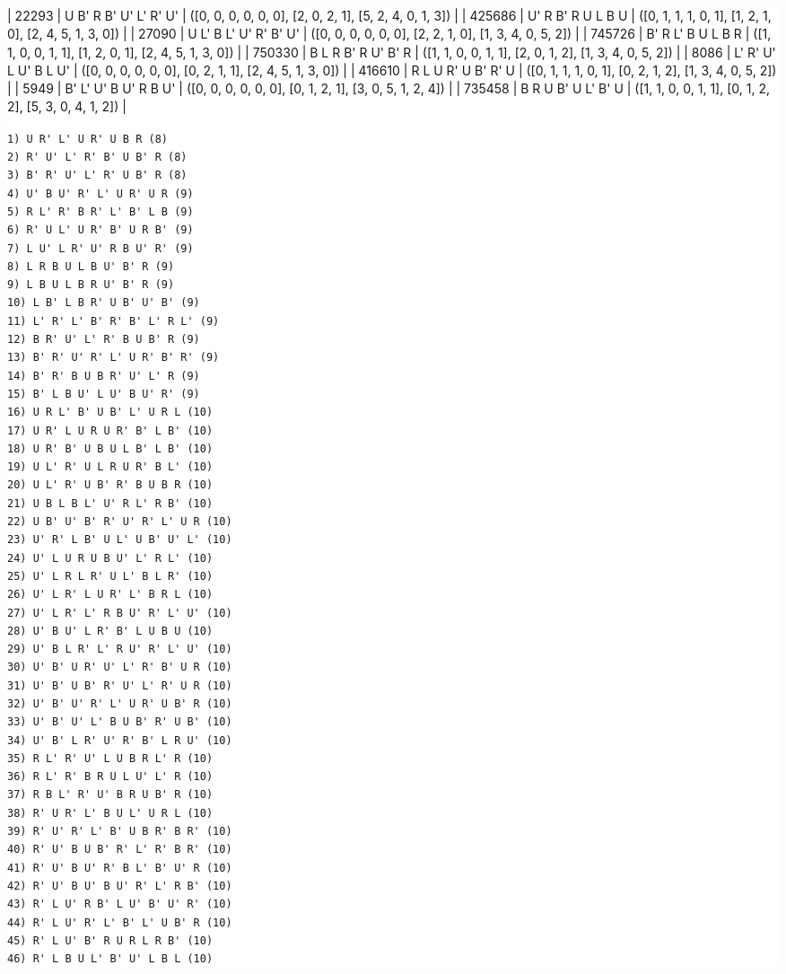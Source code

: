 | 22293 | U B' R B' U' L' R' U' | ([0, 0, 0, 0, 0, 0], [2, 0, 2, 1], [5, 2, 4, 0, 1, 3]) |
| 425686 | U' R B' R U L B U | ([0, 1, 1, 1, 0, 1], [1, 2, 1, 0], [2, 4, 5, 1, 3, 0]) |
| 27090 | U L' B L' U' R' B' U' | ([0, 0, 0, 0, 0, 0], [2, 2, 1, 0], [1, 3, 4, 0, 5, 2]) |
| 745726 | B' R L' B U L B R | ([1, 1, 0, 0, 1, 1], [1, 2, 0, 1], [2, 4, 5, 1, 3, 0]) |
| 750330 | B L R B' R U' B' R | ([1, 1, 0, 0, 1, 1], [2, 0, 1, 2], [1, 3, 4, 0, 5, 2]) |
| 8086 | L' R' U' L U' B L U' | ([0, 0, 0, 0, 0, 0], [0, 2, 1, 1], [2, 4, 5, 1, 3, 0]) |
| 416610 | R L U R' U B' R' U | ([0, 1, 1, 1, 0, 1], [0, 2, 1, 2], [1, 3, 4, 0, 5, 2]) |
| 5949 | B' L' U' B U' R B U' | ([0, 0, 0, 0, 0, 0], [0, 1, 2, 1], [3, 0, 5, 1, 2, 4]) |
| 735458 | B R U B' U L' B' U | ([1, 1, 0, 0, 1, 1], [0, 1, 2, 2], [5, 3, 0, 4, 1, 2]) |


```
1) U R' L' U R' U B R (8)
2) R' U' L' R' B' U B' R (8)
3) B' R' U' L' R' U B' R (8)
4) U' B U' R' L' U R' U R (9)
5) R L' R' B R' L' B' L B (9)
6) R' U L' U R' B' U R B' (9)
7) L U' L R' U' R B U' R' (9)
8) L R B U L B U' B' R (9)
9) L B U L B R U' B' R (9)
10) L B' L B R' U B' U' B' (9)
11) L' R' L' B' R' B' L' R L' (9)
12) B R' U' L' R' B U B' R (9)
13) B' R' U' R' L' U R' B' R' (9)
14) B' R' B U B R' U' L' R (9)
15) B' L B U' L U' B U' R' (9)
16) U R L' B' U B' L' U R L (10)
17) U R' L U R U R' B' L B' (10)
18) U R' B' U B U L B' L B' (10)
19) U L' R' U L R U R' B L' (10)
20) U L' R' U B' R' B U B R (10)
21) U B L B L' U' R L' R B' (10)
22) U B' U' B' R' U' R' L' U R (10)
23) U' R' L B' U L' U B' U' L' (10)
24) U' L U R U B U' L' R L' (10)
25) U' L R L R' U L' B L R' (10)
26) U' L R' L U R' L' B R L (10)
27) U' L R' L' R B U' R' L' U' (10)
28) U' B U' L R' B' L U B U (10)
29) U' B L R' L' R U' R' L' U' (10)
30) U' B' U R' U' L' R' B' U R (10)
31) U' B' U B' R' U' L' R' U R (10)
32) U' B' U' R' L' U R' U B' R (10)
33) U' B' U' L' B U B' R' U B' (10)
34) U' B' L R' U' R' B' L R U' (10)
35) R L' R' U' L U B R L' R (10)
36) R L' R' B R U L U' L' R (10)
37) R B L' R' U' B R U B' R (10)
38) R' U R' L' B U L' U R L (10)
39) R' U' R' L' B' U B R' B R' (10)
40) R' U' B U B' R' L' R' B R' (10)
41) R' U' B U' R' B L' B' U' R (10)
42) R' U' B U' B U' R' L' R B' (10)
43) R' L U' R B' L U' B' U' R' (10)
44) R' L U' R' L' B' L' U B' R (10)
45) R' L U' B' R U R L R B' (10)
46) R' L B U L' B' U' L B L (10)
```
